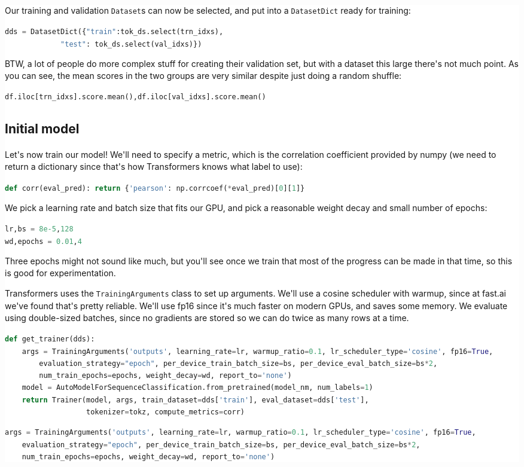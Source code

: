 Our training and validation `Dataset`s can now be selected, and put into a `DatasetDict` ready for training:

```python
dds = DatasetDict({"train":tok_ds.select(trn_idxs),
             "test": tok_ds.select(val_idxs)})
```

BTW, a lot of people do more complex stuff for creating their validation set, but with a dataset this large there's not much point. As you can see, the mean scores in the two groups are very similar despite just doing a random shuffle:

```python
df.iloc[trn_idxs].score.mean(),df.iloc[val_idxs].score.mean()
```

## Initial model


Let's now train our model! We'll need to specify a metric, which is the correlation coefficient provided by numpy (we need to return a dictionary since that's how Transformers knows what label to use):

```python
def corr(eval_pred): return {'pearson': np.corrcoef(*eval_pred)[0][1]}
```

We pick a learning rate and batch size that fits our GPU, and pick a reasonable weight decay and small number of epochs:

```python
lr,bs = 8e-5,128
wd,epochs = 0.01,4
```

Three epochs might not sound like much, but you'll see once we train that most of the progress can be made in that time, so this is good for experimentation.

Transformers uses the `TrainingArguments` class to set up arguments. We'll use a cosine scheduler with warmup, since at fast.ai we've found that's pretty reliable. We'll use fp16 since it's much faster on modern GPUs, and saves some memory. We evaluate using double-sized batches, since no gradients are stored so we can do twice as many rows at a time.

```python
def get_trainer(dds):
    args = TrainingArguments('outputs', learning_rate=lr, warmup_ratio=0.1, lr_scheduler_type='cosine', fp16=True,
        evaluation_strategy="epoch", per_device_train_batch_size=bs, per_device_eval_batch_size=bs*2,
        num_train_epochs=epochs, weight_decay=wd, report_to='none')
    model = AutoModelForSequenceClassification.from_pretrained(model_nm, num_labels=1)
    return Trainer(model, args, train_dataset=dds['train'], eval_dataset=dds['test'],
                   tokenizer=tokz, compute_metrics=corr)
```

```python
args = TrainingArguments('outputs', learning_rate=lr, warmup_ratio=0.1, lr_scheduler_type='cosine', fp16=True,
    evaluation_strategy="epoch", per_device_train_batch_size=bs, per_device_eval_batch_size=bs*2,
    num_train_epochs=epochs, weight_decay=wd, report_to='none')
```

